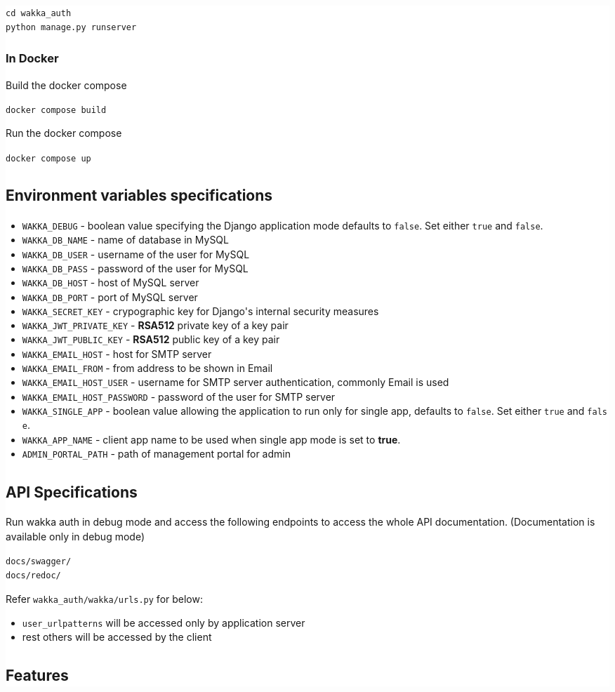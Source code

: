 ```
cd wakka_auth
python manage.py runserver
```

### In Docker

Build the docker compose

```
docker compose build
```

Run the docker compose

```
docker compose up
```

## Environment variables specifications

- `WAKKA_DEBUG` - boolean value specifying the Django application mode defaults to `false`. Set either `true` and `false`.
- `WAKKA_DB_NAME` - name of database in MySQL
- `WAKKA_DB_USER` - username of the user for MySQL
- `WAKKA_DB_PASS` - password of the user for MySQL
- `WAKKA_DB_HOST` - host of MySQL server
- `WAKKA_DB_PORT` - port of MySQL server
- `WAKKA_SECRET_KEY` - crypographic key for Django's internal security measures
- `WAKKA_JWT_PRIVATE_KEY` - **RSA512** private key of a key pair
- `WAKKA_JWT_PUBLIC_KEY` - **RSA512** public key of a key pair
- `WAKKA_EMAIL_HOST` - host for SMTP server
- `WAKKA_EMAIL_FROM` - from address to be shown in Email
- `WAKKA_EMAIL_HOST_USER` - username for SMTP server authentication, commonly Email is used
- `WAKKA_EMAIL_HOST_PASSWORD` - password of the user for SMTP server
- `WAKKA_SINGLE_APP` - boolean value allowing the application to run only for single app, defaults to `false`. Set either `true` and `false`.
- `WAKKA_APP_NAME` - client app name to be used when single app mode is set to **true**.
- `ADMIN_PORTAL_PATH` - path of management portal for admin

## API Specifications

Run wakka auth in debug mode and access the following endpoints to access the whole API documentation. (Documentation is available only in debug mode)

```
docs/swagger/
docs/redoc/
```

Refer `wakka_auth/wakka/urls.py` for below:

- `user_urlpatterns` will be accessed only by application server
- rest others will be accessed by the client

## Features
